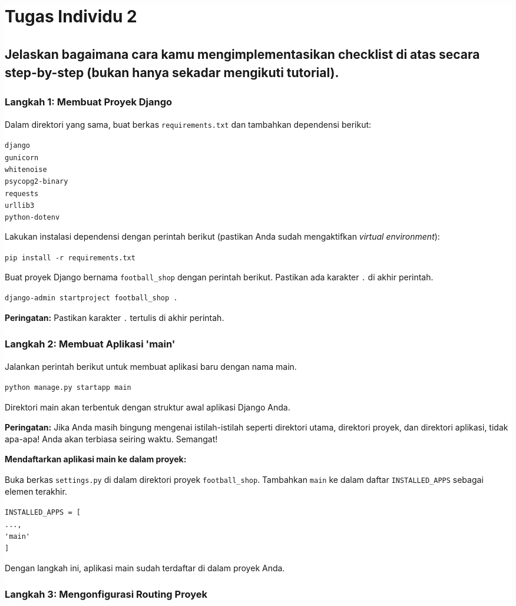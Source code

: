 # **Tugas Individu 2**

## Jelaskan bagaimana cara kamu mengimplementasikan checklist di atas secara step-by-step **(bukan hanya sekadar mengikuti tutorial).**

### **Langkah 1: Membuat Proyek Django**

Dalam direktori yang sama, buat berkas `requirements.txt` dan tambahkan dependensi berikut:

`django`  
`gunicorn`  
`whitenoise`  
`psycopg2-binary`  
`requests`  
`urllib3`  
`python-dotenv`

Lakukan instalasi dependensi dengan perintah berikut (pastikan Anda sudah mengaktifkan *virtual environment*):

`pip install -r requirements.txt`

Buat proyek Django bernama `football_shop` dengan perintah berikut. Pastikan ada karakter `.` di akhir perintah.

`django-admin startproject football_shop .`

**Peringatan:** Pastikan karakter `.` tertulis di akhir perintah.

### **Langkah 2: Membuat Aplikasi 'main'**

Jalankan perintah berikut untuk membuat aplikasi baru dengan nama main.

`python manage.py startapp main`

Direktori main akan terbentuk dengan struktur awal aplikasi Django Anda.

**Peringatan:** Jika Anda masih bingung mengenai istilah-istilah seperti direktori utama, direktori proyek, dan direktori aplikasi, tidak apa-apa\! Anda akan terbiasa seiring waktu. Semangat\!

**Mendaftarkan aplikasi main ke dalam proyek:**

Buka berkas `settings.py` di dalam direktori proyek `football_shop`. Tambahkan `main` ke dalam daftar `INSTALLED_APPS` sebagai elemen terakhir.

`INSTALLED_APPS = [`  
    `...,`  
    `'main'`  
`]`

Dengan langkah ini, aplikasi main sudah terdaftar di dalam proyek Anda.

### **Langkah 3: Mengonfigurasi Routing Proyek**
